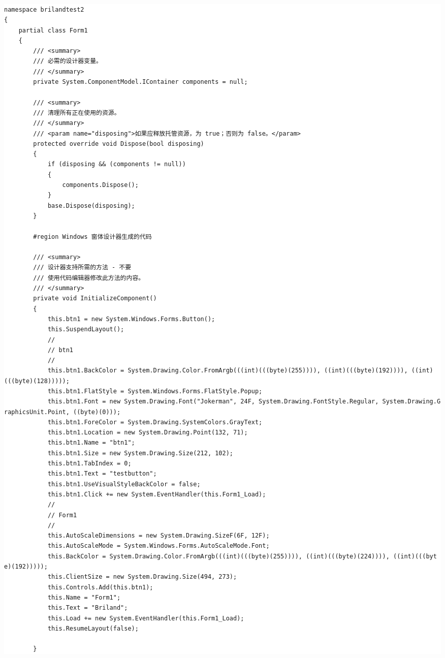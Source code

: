 ```shell script
namespace brilandtest2
{
    partial class Form1
    {
        /// <summary>
        /// 必需的设计器变量。
        /// </summary>
        private System.ComponentModel.IContainer components = null;

        /// <summary>
        /// 清理所有正在使用的资源。
        /// </summary>
        /// <param name="disposing">如果应释放托管资源，为 true；否则为 false。</param>
        protected override void Dispose(bool disposing)
        {
            if (disposing && (components != null))
            {
                components.Dispose();
            }
            base.Dispose(disposing);
        }

        #region Windows 窗体设计器生成的代码

        /// <summary>
        /// 设计器支持所需的方法 - 不要
        /// 使用代码编辑器修改此方法的内容。
        /// </summary>
        private void InitializeComponent()
        {
            this.btn1 = new System.Windows.Forms.Button();
            this.SuspendLayout();
            // 
            // btn1
            // 
            this.btn1.BackColor = System.Drawing.Color.FromArgb(((int)(((byte)(255)))), ((int)(((byte)(192)))), ((int)(((byte)(128)))));
            this.btn1.FlatStyle = System.Windows.Forms.FlatStyle.Popup;
            this.btn1.Font = new System.Drawing.Font("Jokerman", 24F, System.Drawing.FontStyle.Regular, System.Drawing.GraphicsUnit.Point, ((byte)(0)));
            this.btn1.ForeColor = System.Drawing.SystemColors.GrayText;
            this.btn1.Location = new System.Drawing.Point(132, 71);
            this.btn1.Name = "btn1";
            this.btn1.Size = new System.Drawing.Size(212, 102);
            this.btn1.TabIndex = 0;
            this.btn1.Text = "testbutton";
            this.btn1.UseVisualStyleBackColor = false;
            this.btn1.Click += new System.EventHandler(this.Form1_Load);
            // 
            // Form1
            // 
            this.AutoScaleDimensions = new System.Drawing.SizeF(6F, 12F);
            this.AutoScaleMode = System.Windows.Forms.AutoScaleMode.Font;
            this.BackColor = System.Drawing.Color.FromArgb(((int)(((byte)(255)))), ((int)(((byte)(224)))), ((int)(((byte)(192)))));
            this.ClientSize = new System.Drawing.Size(494, 273);
            this.Controls.Add(this.btn1);
            this.Name = "Form1";
            this.Text = "Briland";
            this.Load += new System.EventHandler(this.Form1_Load);
            this.ResumeLayout(false);

        }
```